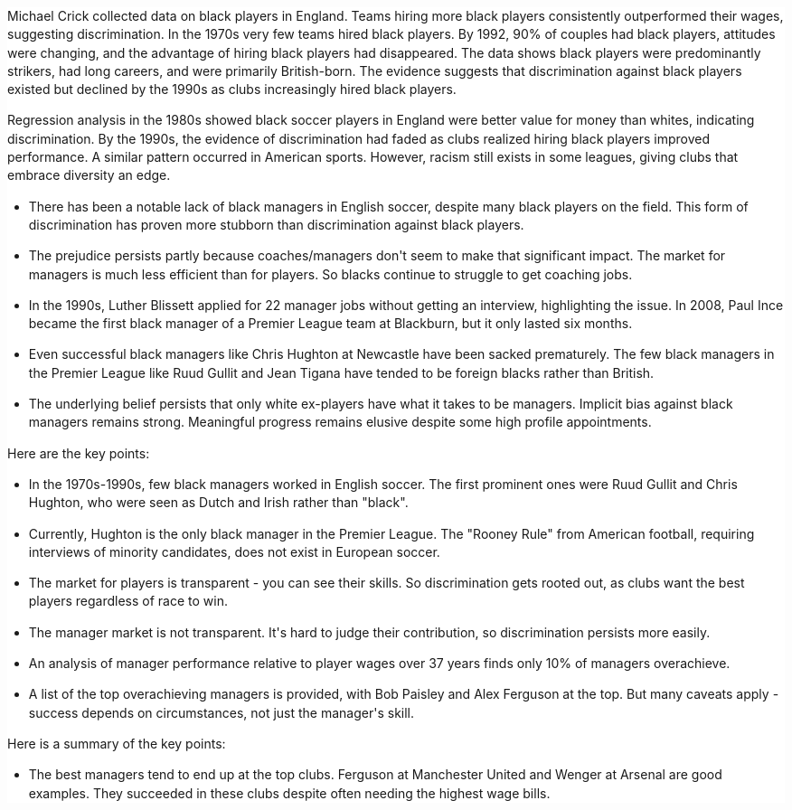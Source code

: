 Michael Crick collected data on black players in England. Teams hiring more black players consistently outperformed their wages, suggesting discrimination. In the 1970s very few teams hired black players. By 1992, 90% of couples had black players, attitudes were changing, and the advantage of hiring black players had disappeared. The data shows black players were predominantly strikers, had long careers, and were primarily British-born. The evidence suggests that discrimination against black players existed but declined by the 1990s as clubs increasingly hired black players.

 

Regression analysis in the 1980s showed black soccer players in England were better value for money than whites, indicating discrimination. By the 1990s, the evidence of discrimination had faded as clubs realized hiring black players improved performance. A similar pattern occurred in American sports. However, racism still exists in some leagues, giving clubs that embrace diversity an edge.

 

- There has been a notable lack of black managers in English soccer, despite many black players on the field. This form of discrimination has proven more stubborn than discrimination against black players. 

- The prejudice persists partly because coaches/managers don't seem to make that significant impact. The market for managers is much less efficient than for players. So blacks continue to struggle to get coaching jobs.

- In the 1990s, Luther Blissett applied for 22 manager jobs without getting an interview, highlighting the issue. In 2008, Paul Ince became the first black manager of a Premier League team at Blackburn, but it only lasted six months.

- Even successful black managers like Chris Hughton at Newcastle have been sacked prematurely. The few black managers in the Premier League like Ruud Gullit and Jean Tigana have tended to be foreign blacks rather than British.

- The underlying belief persists that only white ex-players have what it takes to be managers. Implicit bias against black managers remains strong. Meaningful progress remains elusive despite some high profile appointments.

 Here are the key points:

- In the 1970s-1990s, few black managers worked in English soccer. The first prominent ones were Ruud Gullit and Chris Hughton, who were seen as Dutch and Irish rather than "black". 

- Currently, Hughton is the only black manager in the Premier League. The "Rooney Rule" from American football, requiring interviews of minority candidates, does not exist in European soccer.

- The market for players is transparent - you can see their skills. So discrimination gets rooted out, as clubs want the best players regardless of race to win. 

- The manager market is not transparent. It's hard to judge their contribution, so discrimination persists more easily.

- An analysis of manager performance relative to player wages over 37 years finds only 10% of managers overachieve. 

- A list of the top overachieving managers is provided, with Bob Paisley and Alex Ferguson at the top. But many caveats apply - success depends on circumstances, not just the manager's skill.

 Here is a summary of the key points:

- The best managers tend to end up at the top clubs. Ferguson at Manchester United and Wenger at Arsenal are good examples. They succeeded in these clubs despite often needing the highest wage bills. 

